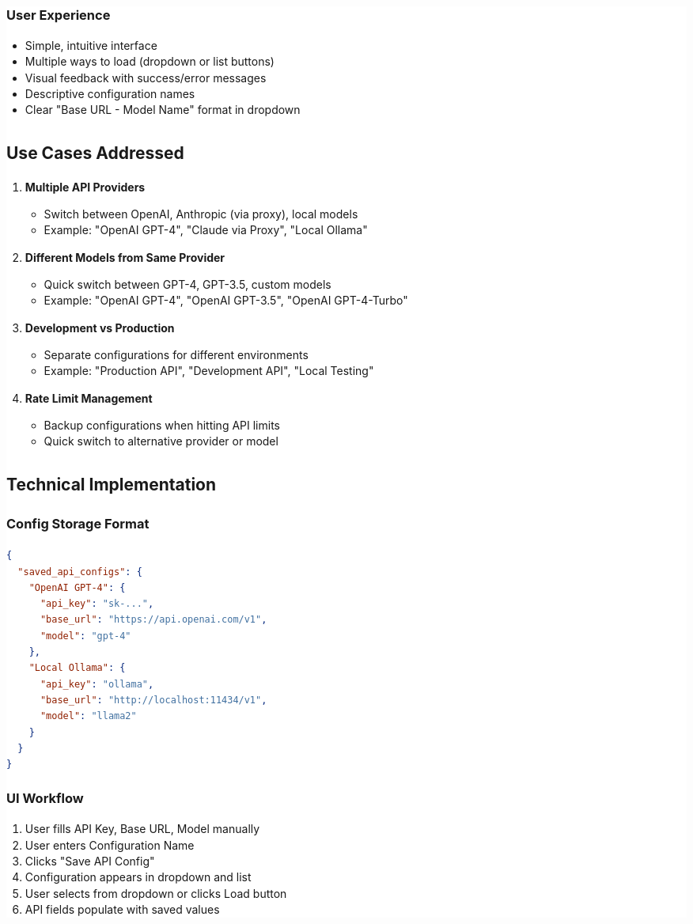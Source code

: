 ### User Experience
- Simple, intuitive interface
- Multiple ways to load (dropdown or list buttons)
- Visual feedback with success/error messages
- Descriptive configuration names
- Clear "Base URL - Model Name" format in dropdown

## Use Cases Addressed

1. **Multiple API Providers**
   - Switch between OpenAI, Anthropic (via proxy), local models
   - Example: "OpenAI GPT-4", "Claude via Proxy", "Local Ollama"

2. **Different Models from Same Provider**
   - Quick switch between GPT-4, GPT-3.5, custom models
   - Example: "OpenAI GPT-4", "OpenAI GPT-3.5", "OpenAI GPT-4-Turbo"

3. **Development vs Production**
   - Separate configurations for different environments
   - Example: "Production API", "Development API", "Local Testing"

4. **Rate Limit Management**
   - Backup configurations when hitting API limits
   - Quick switch to alternative provider or model

## Technical Implementation

### Config Storage Format
```json
{
  "saved_api_configs": {
    "OpenAI GPT-4": {
      "api_key": "sk-...",
      "base_url": "https://api.openai.com/v1",
      "model": "gpt-4"
    },
    "Local Ollama": {
      "api_key": "ollama",
      "base_url": "http://localhost:11434/v1",
      "model": "llama2"
    }
  }
}
```

### UI Workflow
1. User fills API Key, Base URL, Model manually
2. User enters Configuration Name
3. Clicks "Save API Config"
4. Configuration appears in dropdown and list
5. User selects from dropdown or clicks Load button
6. API fields populate with saved values

